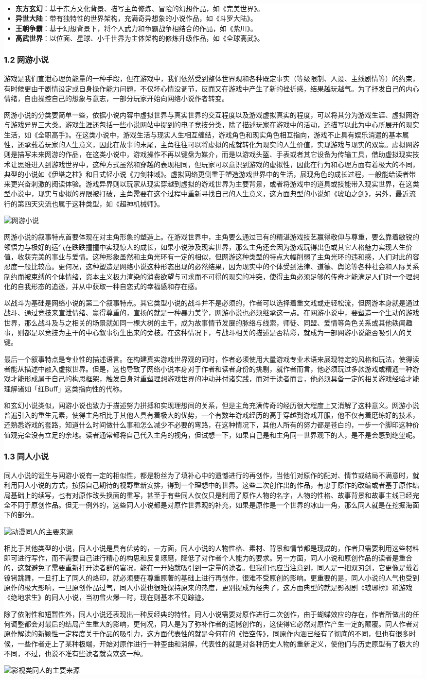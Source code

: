 - **东方玄幻**：基于东方文化背景、描写主角修炼、冒险的幻想作品，如《完美世界》。
- **异世大陆**：带有独特性的世界架构，充满奇异想象的小说作品，如《斗罗大陆》。
- **王朝争霸**：基于幻想背景下，将个人武力和争霸战争相结合的作品，如《紫川》。
- **高武世界**：以位面、星球、小千世界为主体架构的修炼升级作品，如《全球高武》。

### 1.2 网游小说

游戏是我们宣泄心理负能量的一种手段，但在游戏中，我们依然受到整体世界观和各种既定事实（等级限制、人设、主线剧情等）的约束，有时候更由于剧情设定或自身操作能力问题，不仅坏心情没调节，反而又在游戏中产生了新的挫折感，结果越玩越气。为了抒发自己的内心情绪，自由操控自己的想象与意志，一部分玩家开始向网络小说作者转变。

网游小说的分类要简单一些，依据小说内容中虚拟世界与真实世界的交互程度以及游戏虚拟真实的程度，可以将其分为游戏生涯、虚拟网游与游戏异界三大类。游戏生涯还包括一些小说网站中提到的电子竞技分类，除了描述玩家在游戏中的活动，还描写以此为中心所展开的现实生活，如《全职高手》。在这类小说中，游戏生活与现实人生相互缠结，游戏角色和现实角色相互指向，游戏不止具有娱乐消遣的基本属性，还承载着玩家的人生意义，因此在故事的末尾，主角往往可以将虚拟的成就转化为现实的人生价值，实现游戏与现实的双赢。虚拟网游则是描写未来网游的作品，在这类小说中，游戏操作不再以键盘为媒介，而是以游戏头盔、手表或者其它设备为传输工具，借助虚拟现实技术让思维进入到游戏世界中，这种方式虽然和穿越的表现相同，但玩家可以意识到游戏的虚拟性，因此在行为和心理方面有着极大的不同，典型的小说如《伊塔之柱》和日式轻小说《刀剑神域》。虚拟网络更侧重于塑造游戏世界中的生活，展现角色的成长过程，一般能给读者带来更兴奋刺激的阅读体验。游戏异界则以玩家从现实穿越到虚拟的游戏世界为主要背景，或者将游戏中的道具或技能带入现实世界，在这类型小说中，现实与虚拟的界限被打破，主角需要在这个过程中重新寻找自己的人生意义，这方面典型的小说如《琥珀之剑》，另外，最近流行的第四天灾流也属于这种类型，如《超神机械师》。

![网游小说](https://picped-1301226557.cos.ap-beijing.myqcloud.com/网游小说.png)

网游小说的叙事特点首要体现在对主角形象的塑造上。在游戏世界中，主角要么通过已有的精湛游戏技艺赢得敬仰与尊重，要么靠着敏锐的领悟力与极好的运气在跌跌撞撞中实现惊人的成长，如果小说涉及现实世界，那么主角还会因为游戏玩得出色或其它人格魅力实现人生价值，收获完美的事业与爱情。这种形象虽然和主角光环有一定的相似，但网游这种类型的特点大幅削弱了主角光环的违和感，人们对此的容忍度一般比较高。更何况，这种塑造是网络小说这种形态出现的必然结果，因为现实中的个体受到法律、道德、舆论等各种社会和人际关系制约而被束缚的个体情绪，资本主义极力渲染的消费欲望与可求而不可得的现实的冲突，使得主角必须足够的传奇才能满足人们对一个理想化的自我形态的追逐，并从中获取一种自恋式的幸福感和存在感。

以战斗为基础是网络小说的第二个叙事特点。其它类型小说的战斗并不是必须的，作者可以选择着重文戏或走轻松流，但网游本身就是通过战斗、通过竞技来宣泄情绪、赢得尊重的，宣扬的就是一种暴力美学，网游小说也必须继承这一点。在网游小说中，要塑造一个生动的游戏世界，那么战斗及与之相关的场景就如同一棵大树的主干，成为故事情节发展的脉络与线索，师徒、同盟、爱情等角色关系或其他轶闻趣事，则都是以竞技为主干的中心叙事衍生出来的旁枝。在这种情况下，与战斗相关的描述是否精彩，就成为一部网游小说能否吸引人的关键。

最后一个叙事特点是专业性的描述语言。在构建真实游戏世界观的同时，作者必须使用大量游戏专业术语来展现特定的风格和玩法，使得读者能从描述中融入虚拟世界。但是，这也导致了网络小说本身对于作者和读者身份的挑剔，就作者而言，他必须玩过多款游戏或精通一种游戏才能形成属于自己的构思框架，触发自身对重塑理想游戏世界的冲动并付诸实践，而对于读者而言，他必须具备一定的相关游戏经验才能理解诸如「红Buff」这类指向性的代称。

和玄幻小说类似，网游小说也致力于描述努力拼搏和实现理想间的关系，但是主角充满传奇的经历很大程度上又消解了这种意义。网游小说普遍引入的重生元素，使得主角相比于其他人具有着极大的优势，一个有数年游戏经历的高手穿越到游戏开服，他不仅有着磨练好的技术，还熟悉游戏的套路，知道什么时间做什么事和怎么减少不必要的弯路，在这种情况下，其他人所有的努力都是苍白的，一步一个脚印这种价值观完全没有立足的余地。读者通常都将自己代入主角的视角，但试想一下，如果自己是和主角同一世界观下的人，是不是会感到绝望呢。

### 1.3 同人小说

同人小说的诞生与网游小说有一定的相似性，都是粉丝为了填补心中的遗憾进行的再创作，当他们对原作的配对、情节或结局不满意时，就利用同人小说的方式，按照自己期待的视野重新安排，得到一个理想中的世界。这些二次创作出的作品，有忠于原作的改编或者基于原作结局基础上的续写，也有对原作改头换面的重写，甚至于有些同人仅仅只是利用了原作人物的名字，人物的性格、故事背景和故事主线已经完全不同于原创作品。但无一例外的，这些同人小说都是对原作世界观的补充，如果是原作是一个世界的冰山一角，那么同人就是在挖掘海面下的部分。

![动漫同人的主要来源](https://picped-1301226557.cos.ap-beijing.myqcloud.com/动漫同人的主要来源.png)

相比于其他类型的小说，同人小说是具有优势的，一方面，同人小说的人物性格、素材、背景和情节都是现成的，作者只需要利用这些材料即可进行写作，而不需要自己进行精心的构思和反复琢磨，降低了对作者个人能力的要求。另一方面，同人小说和原创作品的读者是重合的，这就避免了需要重新打开读者群的窘况，能在一开始就吸引到一定量的读者。但我们也应当注意到，同人是一把双刃剑，它更像是戴着镣铐跳舞，一旦打上了同人的烙印，就必须要在尊重原著的基础上进行再创作，很难不受原创的影响。更重要的是，同人小说的人气也受到原作的极大影响，一旦原创作品过气，同人小说也很难保持原来的热度，更别提成为经典了，这方面典型的就是影视剧《琅琊榜》和游戏《绝地求生》的同人小说，当初曾火爆一时，现在则基本不见踪迹。

除了依附性和短暂性外，同人小说还表现出一种反经典的特性。同人小说需要对原作进行二次创作，由于蝴蝶效应的存在，作者所做出的任何调整都会对最后的结局产生重大的影响，更何况，同人是为了弥补作者的遗憾创作的，这使得它必然对原作产生一定的颠覆。同人作者对原作解读的新颖性一定程度关于作品的吸引力，这方面代表性的就是今何在的《悟空传》，同原作内涵已经有了彻底的不同，但也有很多时候，一些作者走上了某种极端，开始对原作进行一种歪曲和消解，代表性的就是对各种历史人物的重新定义，使他们与历史原型有了极大的不同，不过，也说不准有些读者就喜欢这一种。

![影视类同人的主要来源](https://picped-1301226557.cos.ap-beijing.myqcloud.com/影视类同人的主要来源.png)
